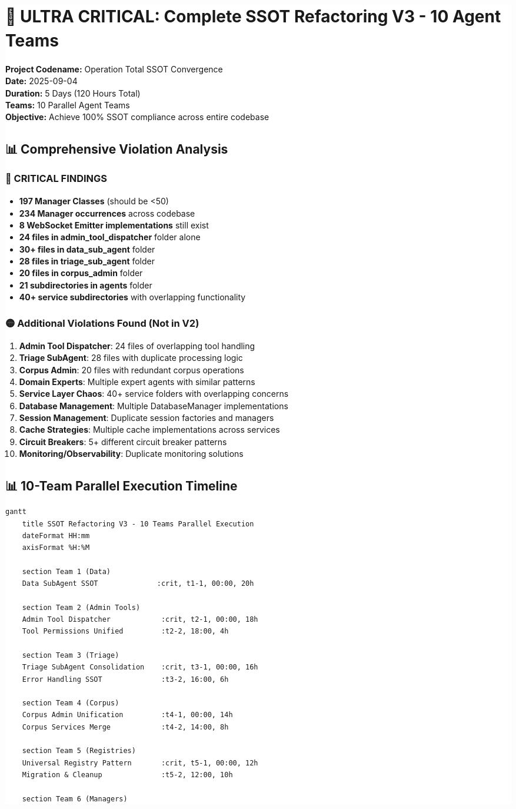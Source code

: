 # 🚨 ULTRA CRITICAL: Complete SSOT Refactoring V3 - 10 Agent Teams
**Project Codename:** Operation Total SSOT Convergence  
**Date:** 2025-09-04  
**Duration:** 5 Days (120 Hours Total)  
**Teams:** 10 Parallel Agent Teams  
**Objective:** Achieve 100% SSOT compliance across entire codebase

## 📊 Comprehensive Violation Analysis

### 🔴 CRITICAL FINDINGS
- **197 Manager Classes** (should be <50)
- **234 Manager occurrences** across codebase
- **8 WebSocket Emitter implementations** still exist
- **24 files in admin_tool_dispatcher** folder alone
- **30+ files in data_sub_agent** folder
- **28 files in triage_sub_agent** folder
- **20 files in corpus_admin** folder
- **21 subdirectories in agents** folder
- **40+ service subdirectories** with overlapping functionality

### 🟡 Additional Violations Found (Not in V2)
1. **Admin Tool Dispatcher**: 24 files of overlapping tool handling
2. **Triage SubAgent**: 28 files with duplicate processing logic
3. **Corpus Admin**: 20 files with redundant corpus operations
4. **Domain Experts**: Multiple expert agents with similar patterns
5. **Service Layer Chaos**: 40+ service folders with overlapping concerns
6. **Database Management**: Multiple DatabaseManager implementations
7. **Session Management**: Duplicate session factories and managers
8. **Cache Strategies**: Multiple cache implementations across services
9. **Circuit Breakers**: 5+ different circuit breaker patterns
10. **Monitoring/Observability**: Duplicate monitoring solutions

## 📊 10-Team Parallel Execution Timeline

```mermaid
gantt
    title SSOT Refactoring V3 - 10 Teams Parallel Execution
    dateFormat HH:mm
    axisFormat %H:%M
    
    section Team 1 (Data)
    Data SubAgent SSOT              :crit, t1-1, 00:00, 20h
    
    section Team 2 (Admin Tools)
    Admin Tool Dispatcher            :crit, t2-1, 00:00, 18h
    Tool Permissions Unified         :t2-2, 18:00, 4h
    
    section Team 3 (Triage)
    Triage SubAgent Consolidation    :crit, t3-1, 00:00, 16h
    Error Handling SSOT              :t3-2, 16:00, 6h
    
    section Team 4 (Corpus)
    Corpus Admin Unification         :t4-1, 00:00, 14h
    Corpus Services Merge            :t4-2, 14:00, 8h
    
    section Team 5 (Registries)
    Universal Registry Pattern       :crit, t5-1, 00:00, 12h
    Migration & Cleanup              :t5-2, 12:00, 10h
    
    section Team 6 (Managers)
```